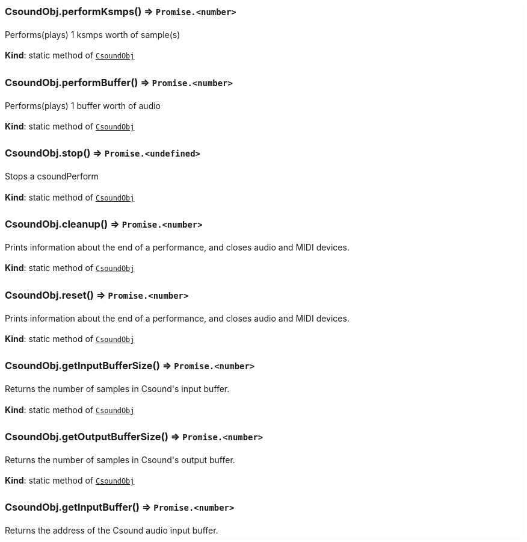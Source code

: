 ### CsoundObj.performKsmps() ⇒ <code>Promise.&lt;number&gt;</code>
Performs(plays) 1 ksmps worth of sample(s)

**Kind**: static method of [<code>CsoundObj</code>](#CsoundObj)  
<a name="CsoundObj.performBuffer"></a>

### CsoundObj.performBuffer() ⇒ <code>Promise.&lt;number&gt;</code>
Performs(plays) 1 buffer worth of audio

**Kind**: static method of [<code>CsoundObj</code>](#CsoundObj)  
<a name="CsoundObj.stop"></a>

### CsoundObj.stop() ⇒ <code>Promise.&lt;undefined&gt;</code>
Stops a csoundPerform

**Kind**: static method of [<code>CsoundObj</code>](#CsoundObj)  
<a name="CsoundObj.cleanup"></a>

### CsoundObj.cleanup() ⇒ <code>Promise.&lt;number&gt;</code>
Prints information about the end of a performance,
and closes audio and MIDI devices.

**Kind**: static method of [<code>CsoundObj</code>](#CsoundObj)  
<a name="CsoundObj.reset"></a>

### CsoundObj.reset() ⇒ <code>Promise.&lt;number&gt;</code>
Prints information about the end of a performance,
and closes audio and MIDI devices.

**Kind**: static method of [<code>CsoundObj</code>](#CsoundObj)  
<a name="CsoundObj.getInputBufferSize"></a>

### CsoundObj.getInputBufferSize() ⇒ <code>Promise.&lt;number&gt;</code>
Returns the number of samples in Csound's input buffer.

**Kind**: static method of [<code>CsoundObj</code>](#CsoundObj)  
<a name="CsoundObj.getOutputBufferSize"></a>

### CsoundObj.getOutputBufferSize() ⇒ <code>Promise.&lt;number&gt;</code>
Returns the number of samples in Csound's output buffer.

**Kind**: static method of [<code>CsoundObj</code>](#CsoundObj)  
<a name="CsoundObj.getInputBuffer"></a>

### CsoundObj.getInputBuffer() ⇒ <code>Promise.&lt;number&gt;</code>
Returns the address of the Csound audio input buffer.
